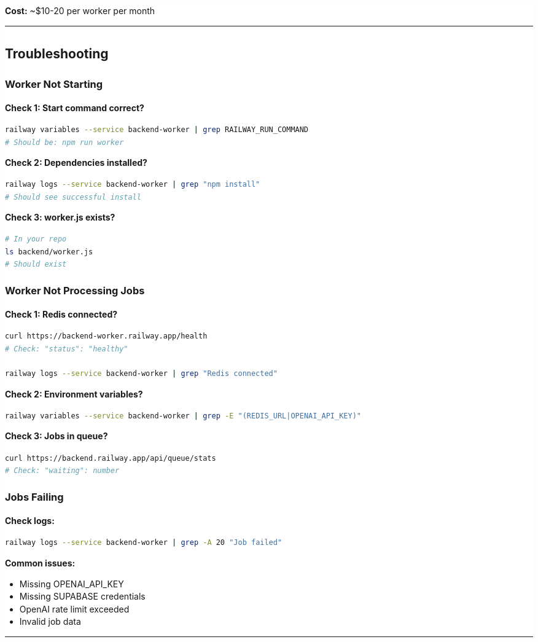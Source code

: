**Cost:** ~$10-20 per worker per month

---

## Troubleshooting

### Worker Not Starting

**Check 1: Start command correct?**
```bash
railway variables --service backend-worker | grep RAILWAY_RUN_COMMAND
# Should be: npm run worker
```

**Check 2: Dependencies installed?**
```bash
railway logs --service backend-worker | grep "npm install"
# Should see successful install
```

**Check 3: worker.js exists?**
```bash
# In your repo
ls backend/worker.js
# Should exist
```

### Worker Not Processing Jobs

**Check 1: Redis connected?**
```bash
curl https://backend-worker.railway.app/health
# Check: "status": "healthy"

railway logs --service backend-worker | grep "Redis connected"
```

**Check 2: Environment variables?**
```bash
railway variables --service backend-worker | grep -E "(REDIS_URL|OPENAI_API_KEY)"
```

**Check 3: Jobs in queue?**
```bash
curl https://backend.railway.app/api/queue/stats
# Check: "waiting": number
```

### Jobs Failing

**Check logs:**
```bash
railway logs --service backend-worker | grep -A 20 "Job failed"
```

**Common issues:**
- Missing OPENAI_API_KEY
- Missing SUPABASE credentials
- OpenAI rate limit exceeded
- Invalid job data

---